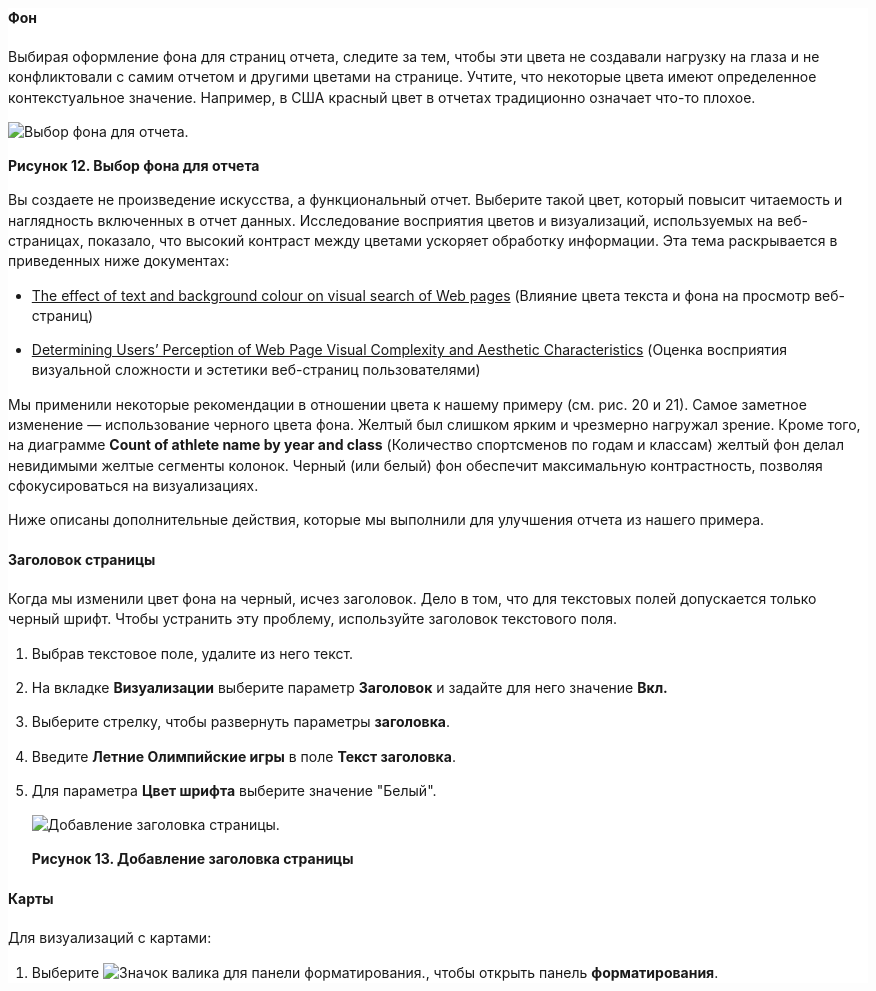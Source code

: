 #### <a name="backgrounds"></a>Фон

Выбирая оформление фона для страниц отчета, следите за тем, чтобы эти цвета не создавали нагрузку на глаза и не конфликтовали с самим отчетом и другими цветами на странице. Учтите, что некоторые цвета имеют определенное контекстуальное значение. Например, в США красный цвет в отчетах традиционно означает что-то плохое.

![Выбор фона для отчета.](media/power-bi-visualization-best-practices/power-bi-page-background.png)

**Рисунок 12. Выбор фона для отчета**

Вы создаете не произведение искусства, а функциональный отчет. Выберите такой цвет, который повысит читаемость и наглядность включенных в отчет данных. Исследование восприятия цветов и визуализаций, используемых на веб-страницах, показало, что высокий контраст между цветами ускоряет обработку информации. Эта тема раскрывается в приведенных ниже документах:

* [The effect of text and background colour on visual search of Web pages](https://www.sciencedirect.com/science/article/pii/S0141938202000410) (Влияние цвета текста и фона на просмотр веб-страниц)

* [Determining Users’ Perception of Web Page Visual Complexity and Aesthetic Characteristics](https://www.researchgate.net/publication/301362579_Determining_Users'_Perception_of_Web_Page_Visual_Complexity_and_Aesthetic_Characteristics) (Оценка восприятия визуальной сложности и эстетики веб-страниц пользователями)

Мы применили некоторые рекомендации в отношении цвета к нашему примеру (см. рис. 20 и 21). Самое заметное изменение — использование черного цвета фона. Желтый был слишком ярким и чрезмерно нагружал зрение. Кроме того, на диаграмме **Count of athlete name by year and class** (Количество спортсменов по годам и классам) желтый фон делал невидимыми желтые сегменты колонок. Черный (или белый) фон обеспечит максимальную контрастность, позволяя сфокусироваться на визуализациях.

Ниже описаны дополнительные действия, которые мы выполнили для улучшения отчета из нашего примера.

#### <a name="page-title"></a>Заголовок страницы

Когда мы изменили цвет фона на черный, исчез заголовок. Дело в том, что для текстовых полей допускается только черный шрифт. Чтобы устранить эту проблему, используйте заголовок текстового поля.

1. Выбрав текстовое поле, удалите из него текст.

1. На вкладке **Визуализации** выберите параметр **Заголовок** и задайте для него значение **Вкл.**

1. Выберите стрелку, чтобы развернуть параметры **заголовка**.

1. Введите **Летние Олимпийские игры** в поле **Текст заголовка**.

1. Для параметра **Цвет шрифта** выберите значение "Белый".

    ![Добавление заголовка страницы.](media/power-bi-visualization-best-practices/power-bi-text-box-title.png)

    **Рисунок 13. Добавление заголовка страницы**

#### <a name="cards"></a>Карты

Для визуализаций с картами:

1. Выберите ![Значок валика для панели форматирования.](media/power-bi-visualization-best-practices/power-bi-paint-roller.png), чтобы открыть панель **форматирования**.
